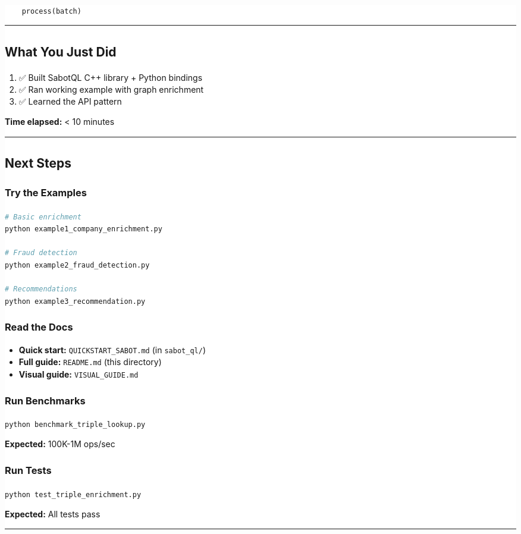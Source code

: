 ```python
    process(batch)
```

---

## What You Just Did

1. ✅ Built SabotQL C++ library + Python bindings
2. ✅ Ran working example with graph enrichment
3. ✅ Learned the API pattern

**Time elapsed:** < 10 minutes

---

## Next Steps

### Try the Examples

```bash
# Basic enrichment
python example1_company_enrichment.py

# Fraud detection
python example2_fraud_detection.py

# Recommendations
python example3_recommendation.py
```

### Read the Docs

- **Quick start:** `QUICKSTART_SABOT.md` (in `sabot_ql/`)
- **Full guide:** `README.md` (this directory)
- **Visual guide:** `VISUAL_GUIDE.md`

### Run Benchmarks

```bash
python benchmark_triple_lookup.py
```

**Expected:** 100K-1M ops/sec

### Run Tests

```bash
python test_triple_enrichment.py
```

**Expected:** All tests pass

---
